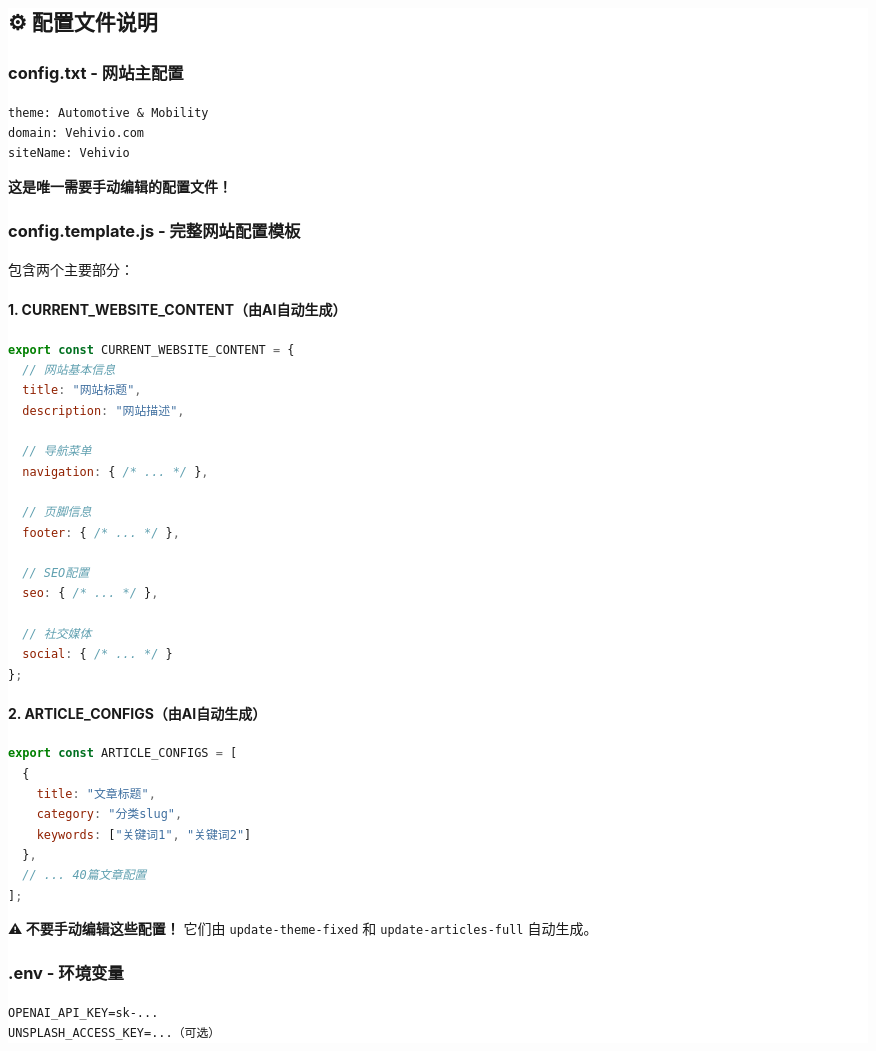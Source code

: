 ## ⚙️ 配置文件说明

### config.txt - 网站主配置
```txt
theme: Automotive & Mobility
domain: Vehivio.com
siteName: Vehivio
```

**这是唯一需要手动编辑的配置文件！**

### config.template.js - 完整网站配置模板
包含两个主要部分：

#### 1. CURRENT_WEBSITE_CONTENT（由AI自动生成）
```javascript
export const CURRENT_WEBSITE_CONTENT = {
  // 网站基本信息
  title: "网站标题",
  description: "网站描述",

  // 导航菜单
  navigation: { /* ... */ },

  // 页脚信息
  footer: { /* ... */ },

  // SEO配置
  seo: { /* ... */ },

  // 社交媒体
  social: { /* ... */ }
};
```

#### 2. ARTICLE_CONFIGS（由AI自动生成）
```javascript
export const ARTICLE_CONFIGS = [
  {
    title: "文章标题",
    category: "分类slug",
    keywords: ["关键词1", "关键词2"]
  },
  // ... 40篇文章配置
];
```

**⚠️ 不要手动编辑这些配置！** 它们由 `update-theme-fixed` 和 `update-articles-full` 自动生成。

### .env - 环境变量
```env
OPENAI_API_KEY=sk-...
UNSPLASH_ACCESS_KEY=...（可选）
```
